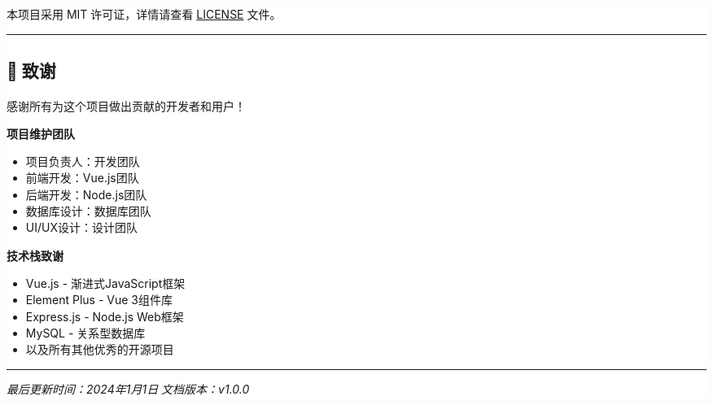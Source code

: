 本项目采用 MIT 许可证，详情请查看 [LICENSE](LICENSE) 文件。

---

## 🙏 致谢

感谢所有为这个项目做出贡献的开发者和用户！

**项目维护团队**
- 项目负责人：开发团队
- 前端开发：Vue.js团队
- 后端开发：Node.js团队
- 数据库设计：数据库团队
- UI/UX设计：设计团队

**技术栈致谢**
- Vue.js - 渐进式JavaScript框架
- Element Plus - Vue 3组件库
- Express.js - Node.js Web框架
- MySQL - 关系型数据库
- 以及所有其他优秀的开源项目

---

*最后更新时间：2024年1月1日*
*文档版本：v1.0.0*